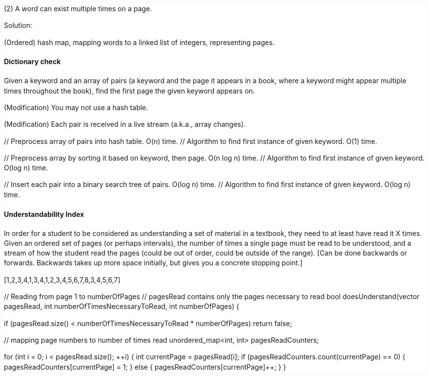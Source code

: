 (2) A word can exist multiple times on a page.

Solution:

(Ordered) hash map, mapping words to a linked list of integers, representing pages.


#### Dictionary check

Given a keyword and an array of pairs (a keyword and the page it appears in a book, where a keyword
might appear multiple times throughout the book), find the first page the given keyword appears on.

(Modification) You may not use a hash table.

(Modification) Each pair is received in a live stream (a.k.a., array changes).


// Preprocess array of pairs into hash table. O(n) time.
// Algorithm to find first instance of given keyword. O(1) time.

// Preprocess array by sorting it based on keyword, then page. O(n log n) time.
// Algorithm to find first instance of given keyword. O(log n) time.

// Insert each pair into a binary search tree of pairs. O(log n) time.
// Algorithm to find first instance of given keyword. O(log n) time.

#### Understandability Index

In order for a student to be considered as understanding a set of material in a textbook, they need to at least have read it X times. Given an ordered set of pages (or perhaps intervals), the number of times a single page must be read to be understood, and a stream of how the student read the pages (could be out of order, could be outside of the range).
[Can be done backwards or forwards. Backwards takes up more space initially, but gives you a concrete stopping point.]


[1,2,3,4,1,3,4,1,2,3,4,5,6,7,8,3,4,5,6,7]

// Reading from page 1 to numberOfPages
// pagesRead contains only the pages necessary to read
bool doesUnderstand(vector<int> pagesRead,
                    int numberOfTimesNecessaryToRead,
                    int numberOfPages) {

  if (pagesRead.size() < numberOfTimesNecessaryToRead * numberOfPages)
    return false;

  // mapping page numbers to number of times read
  unordered_map<int, int> pagesReadCounters;

  for (int i = 0; i < pagesRead.size(); ++i) {
    int currentPage = pagesRead[i];
    if (pagesReadCounters.count(currentPage) == 0) {
      pagesReadCounters[currentPage] = 1;
    } else {
      pagesReadCounters[currentPage]++;
    }
  }
